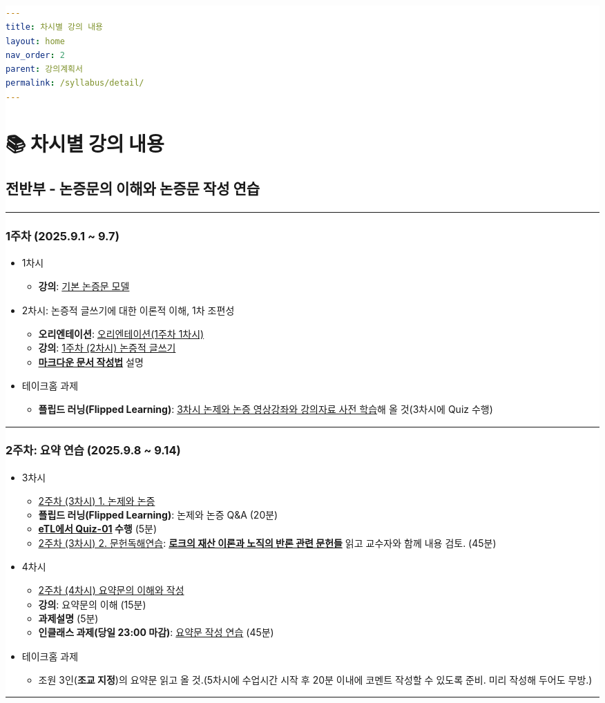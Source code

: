 ```yaml
---
title: 차시별 강의 내용
layout: home
nav_order: 2
parent: 강의계획서
permalink: /syllabus/detail/
---
```


# 📚 차시별 강의 내용

## 전반부 - 논증문의 이해와 논증문 작성 연습

---

### 1주차 (2025.9.1 ~ 9.7)

- 1차시
  - **강의**: [기본 논증문 모델]({{site.baseurl}}/basic-model/lemma)

- 2차시: 논증적 글쓰기에 대한 이론적 이해, 1차 조편성
  - **오리엔테이션**: [오리엔테이션(1주차 1차시)]({{site.baseurl}}/orientation)
  - **강의**: [1주차 (2차시) 논증적 글쓰기]({{site.baseurl}}/lectures/week01-02)
  - **[마크다운 문서 작성법]({{site.baseurl}}/tools/markdown)** 설명

- 테이크홈 과제 
  - **플립드 러닝(Flipped Learning)**: [3차시 논제와 논증 영상강좌와 강의자료 사전 학습]({{site.baseurl}}/lectures/week02-03-01)해 올 것(3차시에 Quiz 수행)

---

### 2주차: 요약 연습 (2025.9.8 ~ 9.14)

- 3차시 
  - [2주차 (3차시) 1. 논제와 논증]({{site.baseurl}}/lectures/week02-03-01)
  - **플립드 러닝(Flipped Learning)**: 논제와 논증 Q&A (20분)
  - **[eTL에서 Quiz-01](https://etl.snu.ac.kr) 수행** (5분)
  - [2주차 (3차시) 2. 문헌독해연습]({{site.baseurl}}/lectures/week02-03-02): **[로크의 재산 이론과 노직의 반론 관련 문헌들]({{site.baseurl}}/references/Locke_Nozick/)** 읽고 교수자와 함께 내용 검토. (45분)

- 4차시
  - [2주차 (4차시) 요약문의 이해와 작성]({{site.baseurl}}/lectures/week02-04)
  - **강의**: 요약문의 이해 (15분)
  - **과제설명** (5분)
  - **인클래스 과제(당일 23:00 마감)**: [요약문 작성 연습]({{site.baseurl}}/assignments/asmt-01) (45분)

- 테이크홈 과제 
  - 조원 3인(**조교 지정**)의 요약문 읽고 올 것.(5차시에 수업시간 시작 후 20분 이내에 코멘트 작성할 수 있도록 준비. 미리 작성해 두어도 무방.)

---
